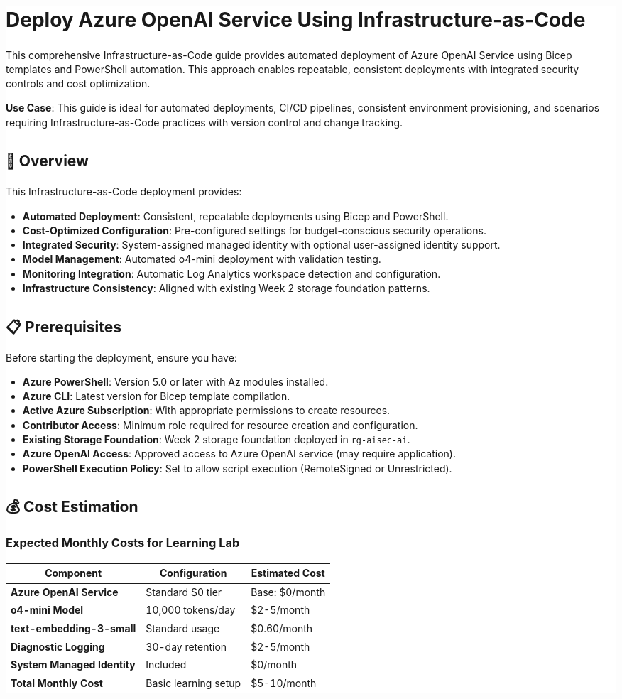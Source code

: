 # Deploy Azure OpenAI Service Using Infrastructure-as-Code

This comprehensive Infrastructure-as-Code guide provides automated deployment of Azure OpenAI Service using Bicep templates and PowerShell automation. This approach enables repeatable, consistent deployments with integrated security controls and cost optimization.

**Use Case**: This guide is ideal for automated deployments, CI/CD pipelines, consistent environment provisioning, and scenarios requiring Infrastructure-as-Code practices with version control and change tracking.

## 🎯 Overview

This Infrastructure-as-Code deployment provides:

- **Automated Deployment**: Consistent, repeatable deployments using Bicep and PowerShell.
- **Cost-Optimized Configuration**: Pre-configured settings for budget-conscious security operations.
- **Integrated Security**: System-assigned managed identity with optional user-assigned identity support.
- **Model Management**: Automated o4-mini deployment with validation testing.
- **Monitoring Integration**: Automatic Log Analytics workspace detection and configuration.
- **Infrastructure Consistency**: Aligned with existing Week 2 storage foundation patterns.

## 📋 Prerequisites

Before starting the deployment, ensure you have:

- **Azure PowerShell**: Version 5.0 or later with Az modules installed.
- **Azure CLI**: Latest version for Bicep template compilation.
- **Active Azure Subscription**: With appropriate permissions to create resources.
- **Contributor Access**: Minimum role required for resource creation and configuration.
- **Existing Storage Foundation**: Week 2 storage foundation deployed in `rg-aisec-ai`.
- **Azure OpenAI Access**: Approved access to Azure OpenAI service (may require application).
- **PowerShell Execution Policy**: Set to allow script execution (RemoteSigned or Unrestricted).

## 💰 Cost Estimation

### Expected Monthly Costs for Learning Lab

| Component | Configuration | Estimated Cost |
|-----------|---------------|----------------|
| **Azure OpenAI Service** | Standard S0 tier | Base: $0/month |
| **o4-mini Model** | 10,000 tokens/day | $2-5/month |
| **text-embedding-3-small** | Standard usage | $0.60/month |
| **Diagnostic Logging** | 30-day retention | $2-5/month |
| **System Managed Identity** | Included | $0/month |
| **Total Monthly Cost** | Basic learning setup | $5-10/month |
